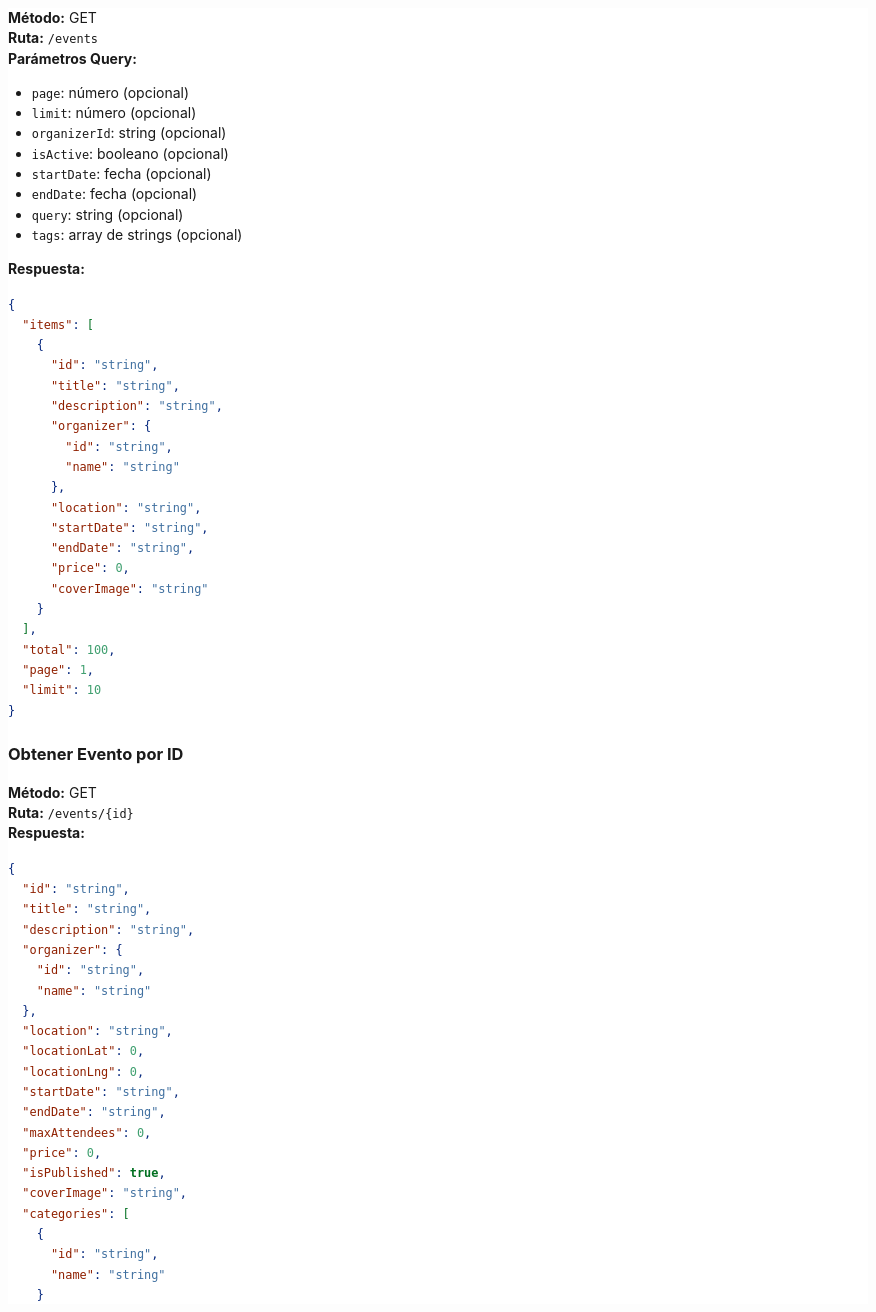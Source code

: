 **Método:** GET  
**Ruta:** `/events`  
**Parámetros Query:**
- `page`: número (opcional)
- `limit`: número (opcional)
- `organizerId`: string (opcional)
- `isActive`: booleano (opcional)
- `startDate`: fecha (opcional)
- `endDate`: fecha (opcional)
- `query`: string (opcional)
- `tags`: array de strings (opcional)

**Respuesta:**
```json
{
  "items": [
    {
      "id": "string",
      "title": "string",
      "description": "string",
      "organizer": {
        "id": "string",
        "name": "string"
      },
      "location": "string",
      "startDate": "string",
      "endDate": "string",
      "price": 0,
      "coverImage": "string"
    }
  ],
  "total": 100,
  "page": 1,
  "limit": 10
}
```

### Obtener Evento por ID

**Método:** GET  
**Ruta:** `/events/{id}`  
**Respuesta:**
```json
{
  "id": "string",
  "title": "string",
  "description": "string",
  "organizer": {
    "id": "string",
    "name": "string"
  },
  "location": "string",
  "locationLat": 0,
  "locationLng": 0,
  "startDate": "string",
  "endDate": "string",
  "maxAttendees": 0,
  "price": 0,
  "isPublished": true,
  "coverImage": "string",
  "categories": [
    {
      "id": "string",
      "name": "string"
    }
```